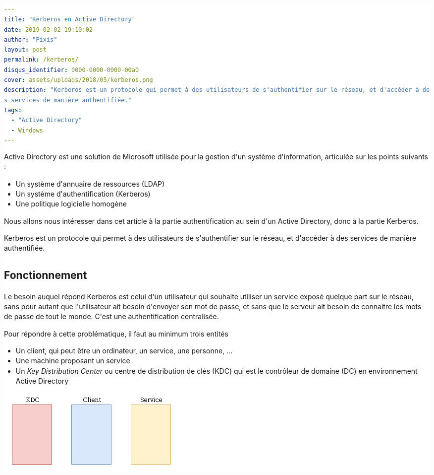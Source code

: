 ```yaml
---
title: "Kerberos en Active Directory"
date: 2019-02-02 19:10:02
author: "Pixis"
layout: post
permalink: /kerberos/
disqus_identifier: 0000-0000-0000-00a0
cover: assets/uploads/2018/05/kerberos.png
description: "Kerberos est un protocole qui permet à des utilisateurs de s'authentifier sur le réseau, et d'accéder à des services de manière authentifiée."
tags:
  - "Active Directory"
  - Windows
---
```


Active Directory est une solution de Microsoft utilisée pour la gestion d'un système d'information, articulée sur les points suivants :

* Un système d'annuaire de ressources (LDAP)
* Un système d'authentification (Kerberos)
* Une politique logicielle homogène

Nous allons nous intéresser dans cet article à la partie authentification au sein d'un Active Directory, donc à la partie Kerberos.

Kerberos est un protocole qui permet à des utilisateurs de s'authentifier sur le réseau, et d'accéder à des services de manière authentifiée.



## Fonctionnement

Le besoin auquel répond Kerberos est celui d'un utilisateur qui souhaite utiliser un service exposé quelque part sur le réseau, sans pour autant que l'utilisateur ait besoin d'envoyer son mot de passe, et sans que le serveur ait besoin de connaitre les mots de passe de tout le monde. C'est une authentification centralisée.

Pour répondre à cette problématique, il faut au minimum trois entités

- Un client, qui peut être un ordinateur, un service, une personne, ...
- Une machine proposant un service
- Un *Key Distribution Center* ou centre de distribution de clés (KDC) qui est le contrôleur de domaine (DC) en environnement Active Directory

[![Entité en jeu](/assets/uploads/2018/05/entities.png)](/assets/uploads/2018/05/entities.png)
